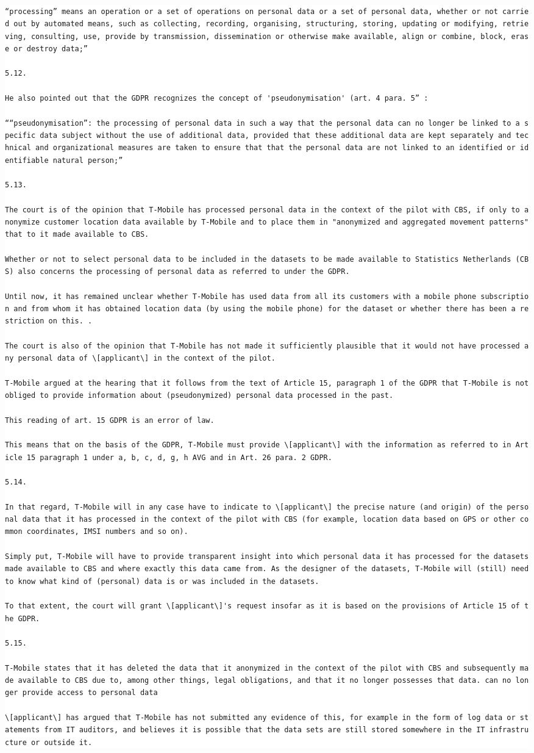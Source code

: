 ```
“processing” means an operation or a set of operations on personal data or a set of personal data, whether or not carried out by automated means, such as collecting, recording, organising, structuring, storing, updating or modifying, retrieving, consulting, use, provide by transmission, dissemination or otherwise make available, align or combine, block, erase or destroy data;”

5.12.

He also pointed out that the GDPR recognizes the concept of 'pseudonymisation' (art. 4 para. 5” :

““pseudonymisation”: the processing of personal data in such a way that the personal data can no longer be linked to a specific data subject without the use of additional data, provided that these additional data are kept separately and technical and organizational measures are taken to ensure that that the personal data are not linked to an identified or identifiable natural person;”

5.13.

The court is of the opinion that T-Mobile has processed personal data in the context of the pilot with CBS, if only to anonymize customer location data available by T-Mobile and to place them in "anonymized and aggregated movement patterns" that to it made available to CBS.

Whether or not to select personal data to be included in the datasets to be made available to Statistics Netherlands (CBS) also concerns the processing of personal data as referred to under the GDPR.

Until now, it has remained unclear whether T-Mobile has used data from all its customers with a mobile phone subscription and from whom it has obtained location data (by using the mobile phone) for the dataset or whether there has been a restriction on this. .

The court is also of the opinion that T-Mobile has not made it sufficiently plausible that it would not have processed any personal data of \[applicant\] in the context of the pilot.

T-Mobile argued at the hearing that it follows from the text of Article 15, paragraph 1 of the GDPR that T-Mobile is not obliged to provide information about (pseudonymized) personal data processed in the past.

This reading of art. 15 GDPR is an error of law.

This means that on the basis of the GDPR, T-Mobile must provide \[applicant\] with the information as referred to in Article 15 paragraph 1 under a, b, c, d, g, h AVG and in Art. 26 para. 2 GDPR.

5.14.

In that regard, T-Mobile will in any case have to indicate to \[applicant\] the precise nature (and origin) of the personal data that it has processed in the context of the pilot with CBS (for example, location data based on GPS or other common coordinates, IMSI numbers and so on).

Simply put, T-Mobile will have to provide transparent insight into which personal data it has processed for the datasets made available to CBS and where exactly this data came from. As the designer of the datasets, T-Mobile will (still) need to know what kind of (personal) data is or was included in the datasets.

To that extent, the court will grant \[applicant\]'s request insofar as it is based on the provisions of Article 15 of the GDPR.

5.15.

T-Mobile states that it has deleted the data that it anonymized in the context of the pilot with CBS and subsequently made available to CBS due to, among other things, legal obligations, and that it no longer possesses that data. can no longer provide access to personal data

\[applicant\] has argued that T-Mobile has not submitted any evidence of this, for example in the form of log data or statements from IT auditors, and believes it is possible that the data sets are still stored somewhere in the IT infrastructure or outside it.

```
